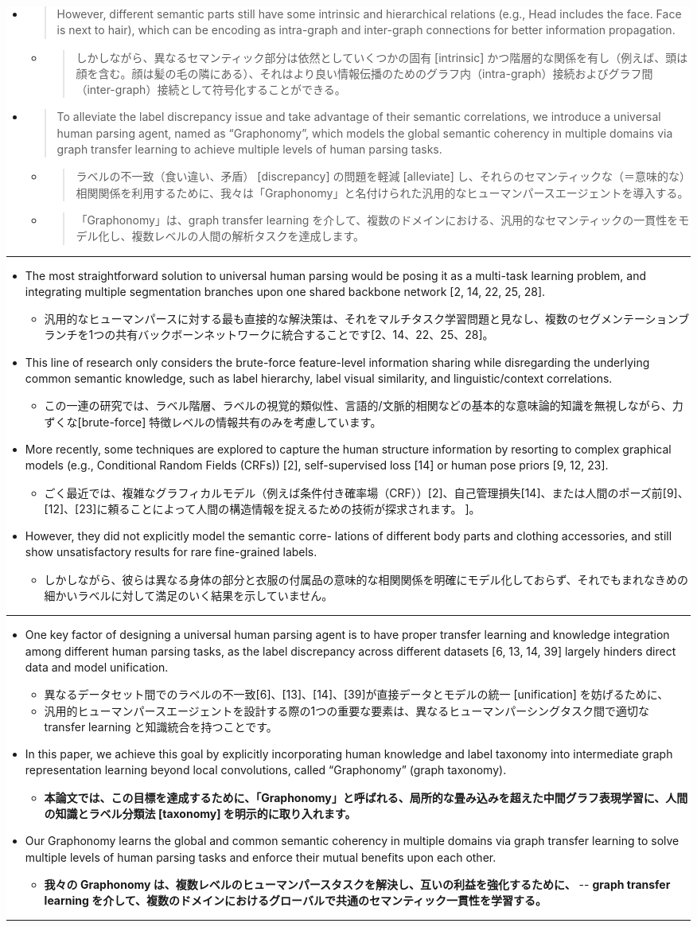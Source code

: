 - > However, different semantic parts still have some intrinsic and hierarchical relations (e.g., Head includes the face. Face is next to hair), which can be encoding as intra-graph and inter-graph connections for better information propagation.    
    - > しかしながら、異なるセマンティック部分は依然としていくつかの固有 [intrinsic] かつ階層的な関係を有し（例えば、頭は顔を含む。顔は髪の毛の隣にある）、それはより良い情報伝播のためのグラフ内（intra-graph）接続およびグラフ間（inter-graph）接続として符号化することができる。

- > To alleviate the label discrepancy issue and take advantage of their semantic correlations, we introduce a universal human parsing agent, named as “Graphonomy”, which models the global semantic coherency in multiple domains via graph transfer learning to achieve multiple levels of human parsing tasks.
    - > ラベルの不一致（食い違い、矛盾） [discrepancy] の問題を軽減 [alleviate] し、それらのセマンティックな（＝意味的な）相関関係を利用するために、我々は「Graphonomy」と名付けられた汎用的なヒューマンパースエージェントを導入する。
    - > 「Graphonomy」は、graph transfer learning を介して、複数のドメインにおける、汎用的なセマンティックの一貫性をモデル化し、複数レベルの人間の解析タスクを達成します。

---

- The most straightforward solution to universal human parsing would be posing it as a multi-task learning problem, and integrating multiple segmentation branches upon one shared backbone network [2, 14, 22, 25, 28].
    - 汎用的なヒューマンパースに対する最も直接的な解決策は、それをマルチタスク学習問題と見なし、複数のセグメンテーションブランチを1つの共有バックボーンネットワークに統合することです[2、14、22、25、28]。

- This line of research only considers the brute-force feature-level information sharing while disregarding the underlying common semantic knowledge, such as label hierarchy, label visual similarity, and linguistic/context correlations.
    - この一連の研究では、ラベル階層、ラベルの視覚的類似性、言語的/文脈的相関などの基本的な意味論的知識を無視しながら、力ずくな[brute-force] 特徴レベルの情報共有のみを考慮しています。

- More recently, some techniques are explored to capture the human structure information by resorting to complex graphical models (e.g., Conditional Random Fields (CRFs)) [2], self-supervised loss [14] or human pose priors [9, 12, 23].
    - ごく最近では、複雑なグラフィカルモデル（例えば条件付き確率場（CRF））[2]、自己管理損失[14]、または人間のポーズ前[9]、[12]、[23]に頼ることによって人間の構造情報を捉えるための技術が探求されます。 ]。

- However, they did not explicitly model the semantic corre- lations of different body parts and clothing accessories, and still show unsatisfactory results for rare fine-grained labels.
    - しかしながら、彼らは異なる身体の部分と衣服の付属品の意味的な相関関係を明確にモデル化しておらず、それでもまれなきめの細かいラベルに対して満足のいく結果を示していません。
    
---

- One key factor of designing a universal human parsing agent is to have proper transfer learning and knowledge integration among different human parsing tasks, as the label discrepancy across different datasets [6, 13, 14, 39] largely hinders direct data and model unification.
    - 異なるデータセット間でのラベルの不一致[6]、[13]、[14]、[39]が直接データとモデルの統一 [unification] を妨げるために、
    - 汎用的ヒューマンパースエージェントを設計する際の1つの重要な要素は、異なるヒューマンパーシングタスク間で適切な transfer learning と知識統合を持つことです。

- In this paper, we achieve this goal by explicitly incorporating human knowledge and label taxonomy into intermediate graph representation learning beyond local convolutions, called “Graphonomy” (graph taxonomy).
    - **本論文では、この目標を達成するために、「Graphonomy」と呼ばれる、局所的な畳み込みを超えた中間グラフ表現学習に、人間の知識とラベル分類法 [taxonomy] を明示的に取り入れます。**

- Our Graphonomy learns the global and common semantic coherency in multiple domains via graph transfer learning to solve multiple levels of human parsing tasks and enforce their mutual benefits upon each other.
    - **我々の Graphonomy は、複数レベルのヒューマンパースタスクを解決し、互いの利益を強化するために、**
    -- **graph transfer learning を介して、複数のドメインにおけるグローバルで共通のセマンティック一貫性を学習する。**

---